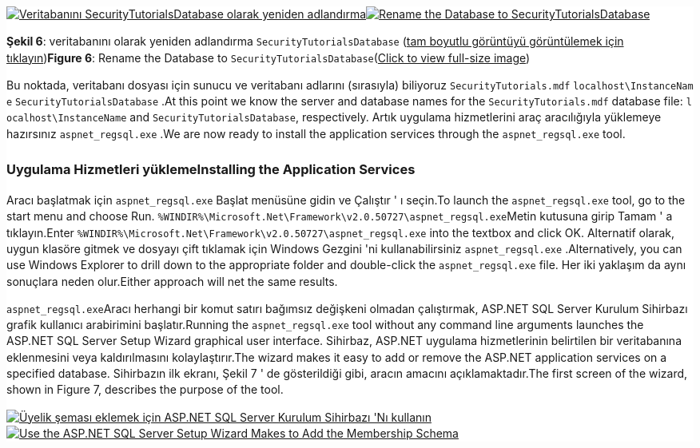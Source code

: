 <span data-ttu-id="05f2c-208">[![Veritabanını SecurityTutorialsDatabase olarak yeniden adlandırma](creating-the-membership-schema-in-sql-server-cs/_static/image17.png)](creating-the-membership-schema-in-sql-server-cs/_static/image16.png)</span><span class="sxs-lookup"><span data-stu-id="05f2c-208">[![Rename the Database to SecurityTutorialsDatabase](creating-the-membership-schema-in-sql-server-cs/_static/image17.png)](creating-the-membership-schema-in-sql-server-cs/_static/image16.png)</span></span>

<span data-ttu-id="05f2c-209">**Şekil 6**: veritabanını olarak yeniden adlandırma `SecurityTutorialsDatabase` ([tam boyutlu görüntüyü görüntülemek için tıklayın](creating-the-membership-schema-in-sql-server-cs/_static/image18.png))</span><span class="sxs-lookup"><span data-stu-id="05f2c-209">**Figure 6**: Rename the Database to `SecurityTutorialsDatabase`([Click to view full-size image](creating-the-membership-schema-in-sql-server-cs/_static/image18.png))</span></span>

<span data-ttu-id="05f2c-210">Bu noktada, veritabanı dosyası için sunucu ve veritabanı adlarını (sırasıyla) biliyoruz `SecurityTutorials.mdf` `localhost\InstanceName` `SecurityTutorialsDatabase` .</span><span class="sxs-lookup"><span data-stu-id="05f2c-210">At this point we know the server and database names for the `SecurityTutorials.mdf` database file: `localhost\InstanceName` and `SecurityTutorialsDatabase`, respectively.</span></span> <span data-ttu-id="05f2c-211">Artık uygulama hizmetlerini araç aracılığıyla yüklemeye hazırsınız `aspnet_regsql.exe` .</span><span class="sxs-lookup"><span data-stu-id="05f2c-211">We are now ready to install the application services through the `aspnet_regsql.exe` tool.</span></span>

### <a name="installing-the-application-services"></a><span data-ttu-id="05f2c-212">Uygulama Hizmetleri yükleme</span><span class="sxs-lookup"><span data-stu-id="05f2c-212">Installing the Application Services</span></span>

<span data-ttu-id="05f2c-213">Aracı başlatmak için `aspnet_regsql.exe` Başlat menüsüne gidin ve Çalıştır ' ı seçin.</span><span class="sxs-lookup"><span data-stu-id="05f2c-213">To launch the `aspnet_regsql.exe` tool, go to the start menu and choose Run.</span></span> <span data-ttu-id="05f2c-214">`%WINDIR%\Microsoft.Net\Framework\v2.0.50727\aspnet_regsql.exe`Metin kutusuna girip Tamam ' a tıklayın.</span><span class="sxs-lookup"><span data-stu-id="05f2c-214">Enter `%WINDIR%\Microsoft.Net\Framework\v2.0.50727\aspnet_regsql.exe` into the textbox and click OK.</span></span> <span data-ttu-id="05f2c-215">Alternatif olarak, uygun klasöre gitmek ve dosyayı çift tıklamak için Windows Gezgini 'ni kullanabilirsiniz `aspnet_regsql.exe` .</span><span class="sxs-lookup"><span data-stu-id="05f2c-215">Alternatively, you can use Windows Explorer to drill down to the appropriate folder and double-click the `aspnet_regsql.exe` file.</span></span> <span data-ttu-id="05f2c-216">Her iki yaklaşım da aynı sonuçlara neden olur.</span><span class="sxs-lookup"><span data-stu-id="05f2c-216">Either approach will net the same results.</span></span>

<span data-ttu-id="05f2c-217">`aspnet_regsql.exe`Aracı herhangi bir komut satırı bağımsız değişkeni olmadan çalıştırmak, ASP.NET SQL Server Kurulum Sihirbazı grafik kullanıcı arabirimini başlatır.</span><span class="sxs-lookup"><span data-stu-id="05f2c-217">Running the `aspnet_regsql.exe` tool without any command line arguments launches the ASP.NET SQL Server Setup Wizard graphical user interface.</span></span> <span data-ttu-id="05f2c-218">Sihirbaz, ASP.NET uygulama hizmetlerinin belirtilen bir veritabanına eklenmesini veya kaldırılmasını kolaylaştırır.</span><span class="sxs-lookup"><span data-stu-id="05f2c-218">The wizard makes it easy to add or remove the ASP.NET application services on a specified database.</span></span> <span data-ttu-id="05f2c-219">Sihirbazın ilk ekranı, Şekil 7 ' de gösterildiği gibi, aracın amacını açıklamaktadır.</span><span class="sxs-lookup"><span data-stu-id="05f2c-219">The first screen of the wizard, shown in Figure 7, describes the purpose of the tool.</span></span>

<span data-ttu-id="05f2c-220">[![Üyelik şeması eklemek için ASP.NET SQL Server Kurulum Sihirbazı 'Nı kullanın](creating-the-membership-schema-in-sql-server-cs/_static/image20.png)](creating-the-membership-schema-in-sql-server-cs/_static/image19.png)</span><span class="sxs-lookup"><span data-stu-id="05f2c-220">[![Use the ASP.NET SQL Server Setup Wizard Makes to Add the Membership Schema](creating-the-membership-schema-in-sql-server-cs/_static/image20.png)](creating-the-membership-schema-in-sql-server-cs/_static/image19.png)</span></span>
